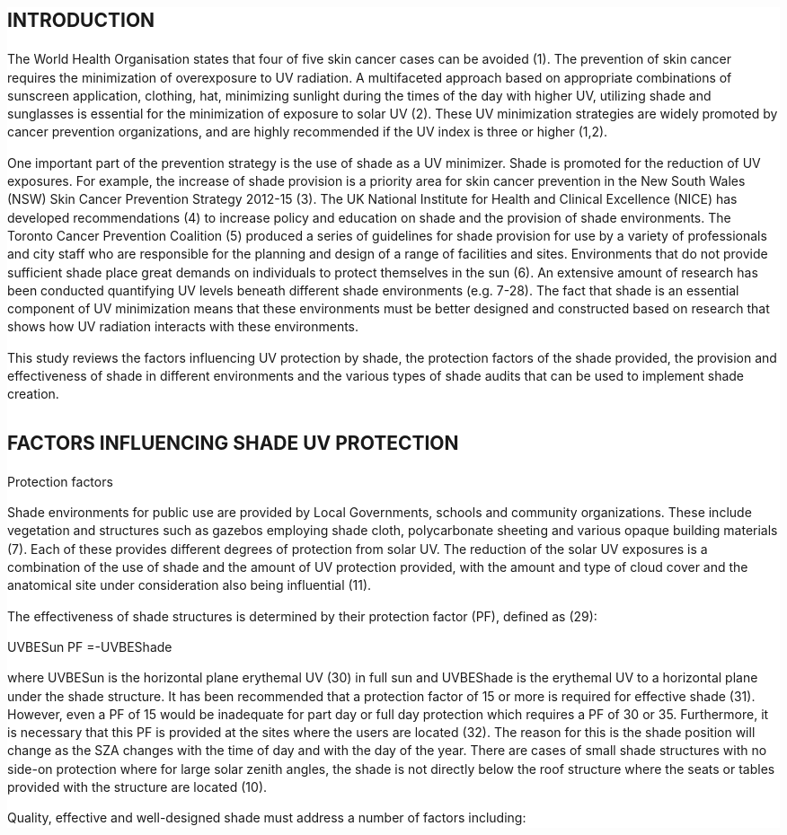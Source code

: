 ## INTRODUCTION

The World Health Organisation states that four of five skin cancer cases can be avoided (1). The prevention of skin cancer requires the minimization of overexposure to UV radiation. A multifaceted approach based on appropriate combinations of sunscreen application, clothing, hat, minimizing sunlight during the times of the day with higher UV, utilizing shade and sunglasses is essential for the minimization of exposure to solar UV (2). These UV minimization strategies are widely promoted by cancer prevention organizations, and are highly recommended if the UV index is three or higher (1,2).

One important part of the prevention strategy is the use of shade as a UV minimizer. Shade is promoted for the reduction of UV exposures. For example, the increase of shade provision is a priority area for skin cancer prevention in the New South Wales (NSW) Skin Cancer Prevention Strategy 2012-15 (3). The UK National Institute for Health and Clinical Excellence (NICE) has developed recommendations (4) to increase policy and education on shade and the provision of shade environments. The Toronto Cancer Prevention Coalition (5) produced a series of guidelines for shade provision for use by a variety of professionals and city staff who are responsible for the planning and design of a range of facilities and sites. Environments that do not provide sufficient shade place great demands on individuals to protect themselves in the sun (6). An extensive amount of research has been conducted quantifying UV levels beneath different shade environments (e.g. 7-28). The fact that shade is an essential component of UV minimization means that these environments must be better designed and constructed based on research that shows how UV radiation interacts with these environments.

This study reviews the factors influencing UV protection by shade, the protection factors of the shade provided, the provision and effectiveness of shade in different environments and the various types of shade audits that can be used to implement shade creation.

## FACTORS INFLUENCING SHADE UV PROTECTION

Protection factors

Shade environments for public use are provided by Local Governments, schools and community organizations. These include vegetation and structures such as gazebos employing shade cloth, polycarbonate sheeting and various opaque building materials (7). Each of these provides different degrees of protection from solar UV. The reduction of the solar UV exposures is a combination of the use of shade and the amount of UV protection provided, with the amount and type of cloud cover and the anatomical site under consideration also being influential (11).

The effectiveness of shade structures is determined by their protection factor (PF), defined as (29):

UVBESun PF =-UVBEShade

where UVBESun is the horizontal plane erythemal UV (30) in full sun and UVBEShade is the erythemal UV to a horizontal plane under the shade structure. It has been recommended that a protection factor of 15 or more is required for effective shade (31). However, even a PF of 15 would be inadequate for part day or full day protection which requires a PF of 30 or 35. Furthermore, it is necessary that this PF is provided at the sites where the users are located (32). The reason for this is the shade position will change as the SZA changes with the time of day and with the day of the year. There are cases of small shade structures with no side-on protection where for large solar zenith angles, the shade is not directly below the roof structure where the seats or tables provided with the structure are located (10).

Quality, effective and well-designed shade must address a number of factors including:
